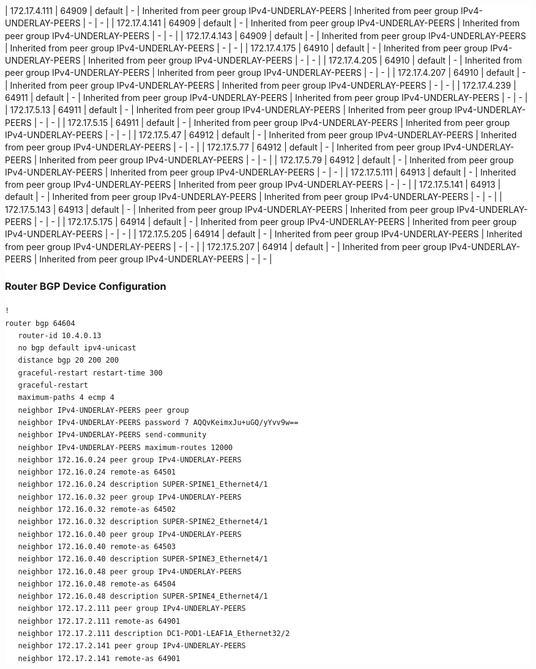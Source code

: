 | 172.17.4.111 | 64909 | default | - | Inherited from peer group IPv4-UNDERLAY-PEERS | Inherited from peer group IPv4-UNDERLAY-PEERS | - | - |
| 172.17.4.141 | 64909 | default | - | Inherited from peer group IPv4-UNDERLAY-PEERS | Inherited from peer group IPv4-UNDERLAY-PEERS | - | - |
| 172.17.4.143 | 64909 | default | - | Inherited from peer group IPv4-UNDERLAY-PEERS | Inherited from peer group IPv4-UNDERLAY-PEERS | - | - |
| 172.17.4.175 | 64910 | default | - | Inherited from peer group IPv4-UNDERLAY-PEERS | Inherited from peer group IPv4-UNDERLAY-PEERS | - | - |
| 172.17.4.205 | 64910 | default | - | Inherited from peer group IPv4-UNDERLAY-PEERS | Inherited from peer group IPv4-UNDERLAY-PEERS | - | - |
| 172.17.4.207 | 64910 | default | - | Inherited from peer group IPv4-UNDERLAY-PEERS | Inherited from peer group IPv4-UNDERLAY-PEERS | - | - |
| 172.17.4.239 | 64911 | default | - | Inherited from peer group IPv4-UNDERLAY-PEERS | Inherited from peer group IPv4-UNDERLAY-PEERS | - | - |
| 172.17.5.13 | 64911 | default | - | Inherited from peer group IPv4-UNDERLAY-PEERS | Inherited from peer group IPv4-UNDERLAY-PEERS | - | - |
| 172.17.5.15 | 64911 | default | - | Inherited from peer group IPv4-UNDERLAY-PEERS | Inherited from peer group IPv4-UNDERLAY-PEERS | - | - |
| 172.17.5.47 | 64912 | default | - | Inherited from peer group IPv4-UNDERLAY-PEERS | Inherited from peer group IPv4-UNDERLAY-PEERS | - | - |
| 172.17.5.77 | 64912 | default | - | Inherited from peer group IPv4-UNDERLAY-PEERS | Inherited from peer group IPv4-UNDERLAY-PEERS | - | - |
| 172.17.5.79 | 64912 | default | - | Inherited from peer group IPv4-UNDERLAY-PEERS | Inherited from peer group IPv4-UNDERLAY-PEERS | - | - |
| 172.17.5.111 | 64913 | default | - | Inherited from peer group IPv4-UNDERLAY-PEERS | Inherited from peer group IPv4-UNDERLAY-PEERS | - | - |
| 172.17.5.141 | 64913 | default | - | Inherited from peer group IPv4-UNDERLAY-PEERS | Inherited from peer group IPv4-UNDERLAY-PEERS | - | - |
| 172.17.5.143 | 64913 | default | - | Inherited from peer group IPv4-UNDERLAY-PEERS | Inherited from peer group IPv4-UNDERLAY-PEERS | - | - |
| 172.17.5.175 | 64914 | default | - | Inherited from peer group IPv4-UNDERLAY-PEERS | Inherited from peer group IPv4-UNDERLAY-PEERS | - | - |
| 172.17.5.205 | 64914 | default | - | Inherited from peer group IPv4-UNDERLAY-PEERS | Inherited from peer group IPv4-UNDERLAY-PEERS | - | - |
| 172.17.5.207 | 64914 | default | - | Inherited from peer group IPv4-UNDERLAY-PEERS | Inherited from peer group IPv4-UNDERLAY-PEERS | - | - |

### Router BGP Device Configuration

```eos
!
router bgp 64604
   router-id 10.4.0.13
   no bgp default ipv4-unicast
   distance bgp 20 200 200
   graceful-restart restart-time 300
   graceful-restart
   maximum-paths 4 ecmp 4
   neighbor IPv4-UNDERLAY-PEERS peer group
   neighbor IPv4-UNDERLAY-PEERS password 7 AQQvKeimxJu+uGQ/yYvv9w==
   neighbor IPv4-UNDERLAY-PEERS send-community
   neighbor IPv4-UNDERLAY-PEERS maximum-routes 12000
   neighbor 172.16.0.24 peer group IPv4-UNDERLAY-PEERS
   neighbor 172.16.0.24 remote-as 64501
   neighbor 172.16.0.24 description SUPER-SPINE1_Ethernet4/1
   neighbor 172.16.0.32 peer group IPv4-UNDERLAY-PEERS
   neighbor 172.16.0.32 remote-as 64502
   neighbor 172.16.0.32 description SUPER-SPINE2_Ethernet4/1
   neighbor 172.16.0.40 peer group IPv4-UNDERLAY-PEERS
   neighbor 172.16.0.40 remote-as 64503
   neighbor 172.16.0.40 description SUPER-SPINE3_Ethernet4/1
   neighbor 172.16.0.48 peer group IPv4-UNDERLAY-PEERS
   neighbor 172.16.0.48 remote-as 64504
   neighbor 172.16.0.48 description SUPER-SPINE4_Ethernet4/1
   neighbor 172.17.2.111 peer group IPv4-UNDERLAY-PEERS
   neighbor 172.17.2.111 remote-as 64901
   neighbor 172.17.2.111 description DC1-POD1-LEAF1A_Ethernet32/2
   neighbor 172.17.2.141 peer group IPv4-UNDERLAY-PEERS
   neighbor 172.17.2.141 remote-as 64901
```